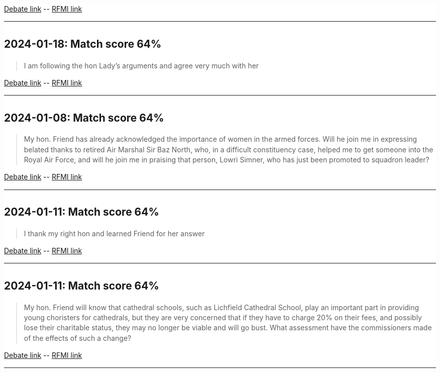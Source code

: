 [Debate link](https://www.theyworkforyou.com/debates/?id=2024-02-22c.831.6)  --  [RFMI link](https://www.theyworkforyou.com/mp/10193/register)


---



## 2024-01-18: Match score 64%

>I am following the hon Lady’s arguments and agree very much with her

[Debate link](https://www.theyworkforyou.com/debates/?id=2024-01-18d.1091.0)  --  [RFMI link](https://www.theyworkforyou.com/mp/10193/register)


---



## 2024-01-08: Match score 64%

>My hon. Friend has already acknowledged the importance of women in the armed forces. Will he join me in expressing belated thanks to retired Air Marshal Sir Baz North, who, in a difficult constituency case, helped me to get someone into the Royal Air Force, and will he join me in praising that person, Lowri Simner, who has just been promoted to squadron leader?

[Debate link](https://www.theyworkforyou.com/debates/?id=2024-01-08d.19.5)  --  [RFMI link](https://www.theyworkforyou.com/mp/10193/register)


---



## 2024-01-11: Match score 64%

>I thank my right hon and learned Friend for her answer

[Debate link](https://www.theyworkforyou.com/debates/?id=2024-01-11b.429.9)  --  [RFMI link](https://www.theyworkforyou.com/mp/10193/register)


---



## 2024-01-11: Match score 64%

>My hon. Friend will know that cathedral schools, such as Lichfield Cathedral School, play an important part in providing young choristers for cathedrals, but they are very concerned that if they  have to charge 20% on their fees, and possibly lose their charitable status, they may no longer be viable and will go bust. What assessment have the commissioners made of the effects of such a change?

[Debate link](https://www.theyworkforyou.com/debates/?id=2024-01-11b.436.9)  --  [RFMI link](https://www.theyworkforyou.com/mp/10193/register)


---
